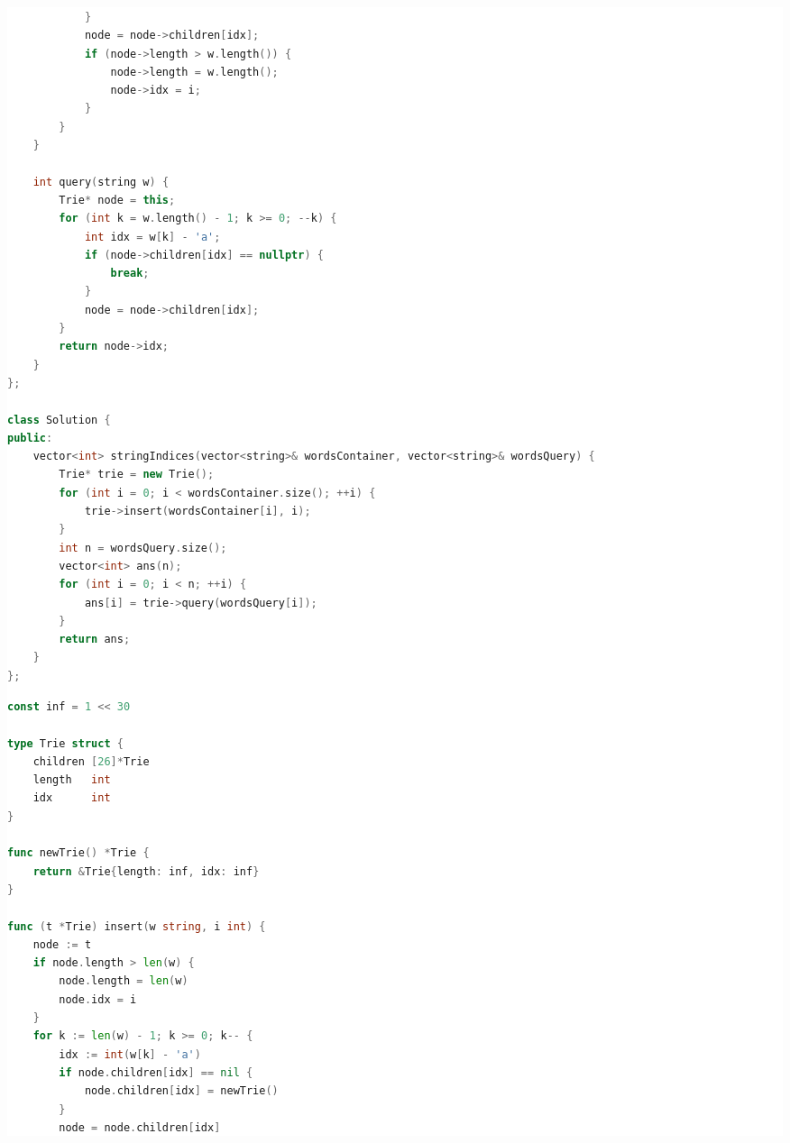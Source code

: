 ```cpp
            }
            node = node->children[idx];
            if (node->length > w.length()) {
                node->length = w.length();
                node->idx = i;
            }
        }
    }

    int query(string w) {
        Trie* node = this;
        for (int k = w.length() - 1; k >= 0; --k) {
            int idx = w[k] - 'a';
            if (node->children[idx] == nullptr) {
                break;
            }
            node = node->children[idx];
        }
        return node->idx;
    }
};

class Solution {
public:
    vector<int> stringIndices(vector<string>& wordsContainer, vector<string>& wordsQuery) {
        Trie* trie = new Trie();
        for (int i = 0; i < wordsContainer.size(); ++i) {
            trie->insert(wordsContainer[i], i);
        }
        int n = wordsQuery.size();
        vector<int> ans(n);
        for (int i = 0; i < n; ++i) {
            ans[i] = trie->query(wordsQuery[i]);
        }
        return ans;
    }
};
```

```go
const inf = 1 << 30

type Trie struct {
	children [26]*Trie
	length   int
	idx      int
}

func newTrie() *Trie {
	return &Trie{length: inf, idx: inf}
}

func (t *Trie) insert(w string, i int) {
	node := t
	if node.length > len(w) {
		node.length = len(w)
		node.idx = i
	}
	for k := len(w) - 1; k >= 0; k-- {
		idx := int(w[k] - 'a')
		if node.children[idx] == nil {
			node.children[idx] = newTrie()
		}
		node = node.children[idx]
```